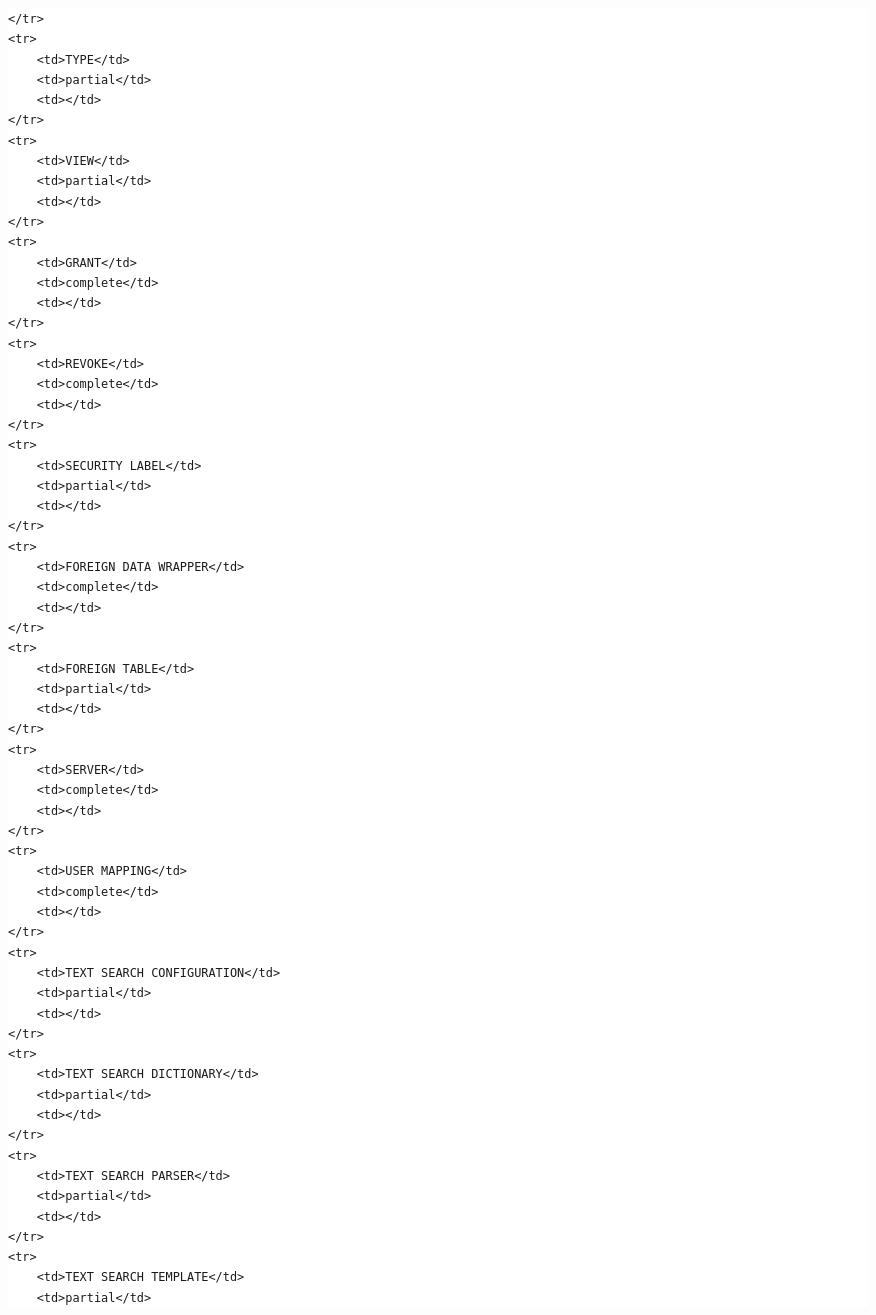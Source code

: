 	</tr>
	<tr>
		<td>TYPE</td>
		<td>partial</td>
		<td></td>
	</tr>
	<tr>
		<td>VIEW</td>
		<td>partial</td>
		<td></td>
	</tr>
	<tr>
		<td>GRANT</td>
		<td>complete</td>
		<td></td>
	</tr>
	<tr>
		<td>REVOKE</td>
		<td>complete</td>
		<td></td>
	</tr>
	<tr>
		<td>SECURITY LABEL</td>
		<td>partial</td>
		<td></td>
	</tr>
	<tr>
		<td>FOREIGN DATA WRAPPER</td>
		<td>complete</td>
		<td></td>
	</tr>
	<tr>
		<td>FOREIGN TABLE</td>
		<td>partial</td>
		<td></td>
	</tr>
	<tr>
		<td>SERVER</td>
		<td>complete</td>
		<td></td>
	</tr>
	<tr>
		<td>USER MAPPING</td>
		<td>complete</td>
		<td></td>
	</tr>
	<tr>
		<td>TEXT SEARCH CONFIGURATION</td>
		<td>partial</td>
		<td></td>
	</tr>
	<tr>
		<td>TEXT SEARCH DICTIONARY</td>
		<td>partial</td>
		<td></td>
	</tr>
	<tr>
		<td>TEXT SEARCH PARSER</td>
		<td>partial</td>
		<td></td>
	</tr>
	<tr>
		<td>TEXT SEARCH TEMPLATE</td>
		<td>partial</td>